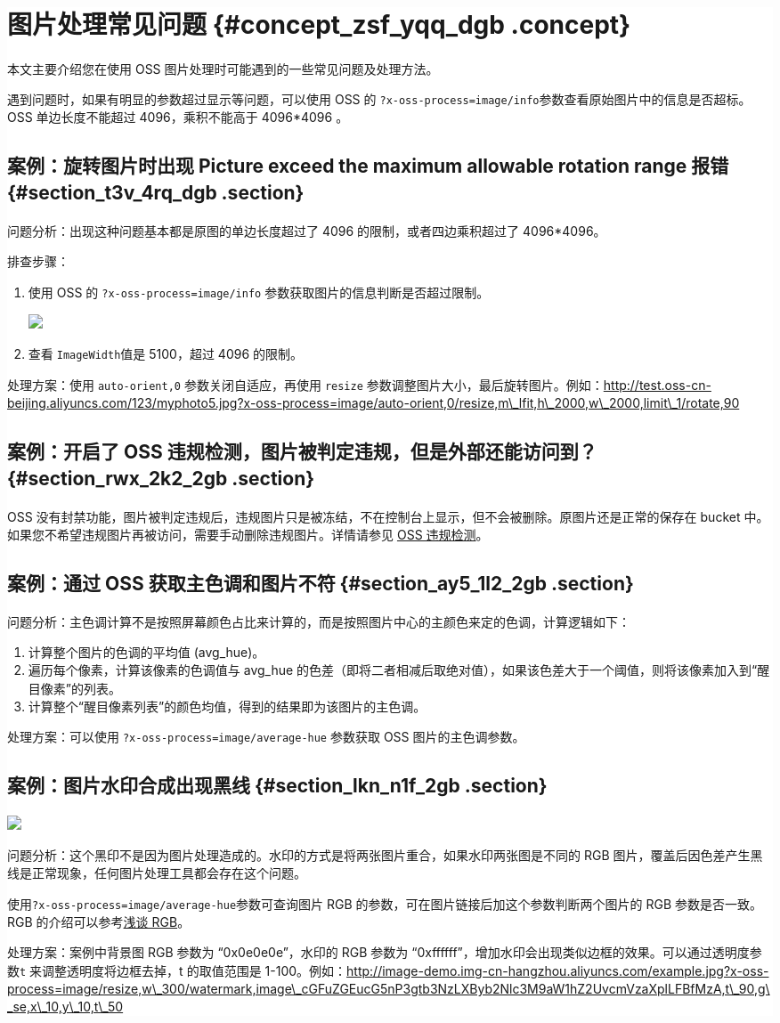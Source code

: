 # 图片处理常见问题 {#concept_zsf_yqq_dgb .concept}

本文主要介绍您在使用 OSS 图片处理时可能遇到的一些常见问题及处理方法。

遇到问题时，如果有明显的参数超过显示等问题，可以使用 OSS 的 `?x-oss-process=image/info`参数查看原始图片中的信息是否超标。OSS 单边长度不能超过 4096，乘积不能高于 4096\*4096 。

## 案例：旋转图片时出现 Picture exceed the maximum allowable rotation range 报错 {#section_t3v_4rq_dgb .section}

问题分析：出现这种问题基本都是原图的单边长度超过了 4096 的限制，或者四边乘积超过了 4096\*4096。

排查步骤：

1.  使用 OSS 的 `?x-oss-process=image/info` 参数获取图片的信息判断是否超过限制。

    ![](http://static-aliyun-doc.oss-cn-hangzhou.aliyuncs.com/assets/img/80009/155194834534432_zh-CN.png)

2.  查看 `ImageWidth`值是 5100，超过 4096 的限制。

处理方案：使用 `auto-orient,0` 参数关闭自适应，再使用 `resize` 参数调整图片大小，最后旋转图片。例如：http://test.oss-cn-beijing.aliyuncs.com/123/myphoto5.jpg?x-oss-process=image/auto-orient,0/resize,m\_lfit,h\_2000,w\_2000,limit\_1/rotate,90

## 案例：开启了 OSS 违规检测，图片被判定违规，但是外部还能访问到？ {#section_rwx_2k2_2gb .section}

OSS 没有封禁功能，图片被判定违规后，违规图片只是被冻结，不在控制台上显示，但不会被删除。原图片还是正常的保存在 bucket 中。如果您不希望违规图片再被访问，需要手动删除违规图片。详情请参见 [OSS 违规检测](../../../../../cn.zh-CN/用户指南/OSS违规检测.md#)。

## 案例：通过 OSS 获取主色调和图片不符 {#section_ay5_1l2_2gb .section}

问题分析：主色调计算不是按照屏幕颜色占比来计算的，而是按照图片中心的主颜色来定的色调，计算逻辑如下：

1.  计算整个图片的色调的平均值 \(avg\_hue\)。
2.  遍历每个像素，计算该像素的色调值与 avg\_hue 的色差（即将二者相减后取绝对值），如果该色差大于一个阈值，则将该像素加入到“醒目像素”的列表。
3.  计算整个“醒目像素列表”的颜色均值，得到的结果即为该图片的主色调。

处理方案：可以使用 `?x-oss-process=image/average-hue` 参数获取 OSS 图片的主色调参数。

## 案例：图片水印合成出现黑线 {#section_lkn_n1f_2gb .section}

![](http://static-aliyun-doc.oss-cn-hangzhou.aliyuncs.com/assets/img/80009/155194834534601_zh-CN.png)

问题分析：这个黑印不是因为图片处理造成的。水印的方式是将两张图片重合，如果水印两张图是不同的 RGB 图片，覆盖后因色差产生黑线是正常现象，任何图片处理工具都会存在这个问题。

使用`?x-oss-process=image/average-hue`参数可查询图片 RGB 的参数，可在图片链接后加这个参数判断两个图片的 RGB 参数是否一致。RGB 的介绍可以参考[浅谈 RGB](https://yq.aliyun.com/articles/421836?spm=5176.10695662.1996646101.searchclickresult.3bd79460fu5pVr)。

处理方案：案例中背景图 RGB 参数为 “0x0e0e0e”，水印的 RGB 参数为 “0xffffff”，增加水印会出现类似边框的效果。可以通过透明度参数`t` 来调整透明度将边框去掉，t 的取值范围是 1-100。例如：http://image-demo.img-cn-hangzhou.aliyuncs.com/example.jpg?x-oss-process=image/resize,w\_300/watermark,image\_cGFuZGEucG5nP3gtb3NzLXByb2Nlc3M9aW1hZ2UvcmVzaXplLFBfMzA,t\_90,g\_se,x\_10,y\_10,t\_50
